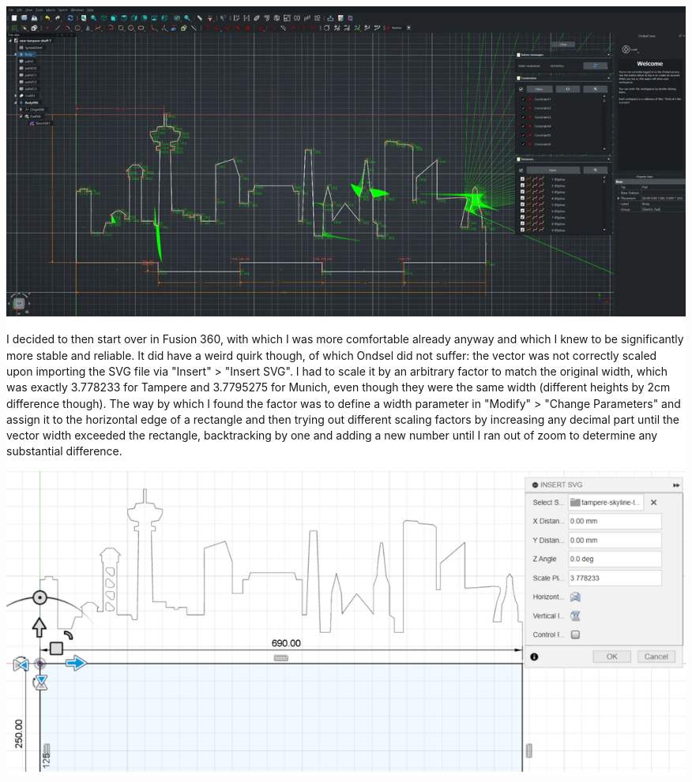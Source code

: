 ![Edit SVG as sketch in Ondsel](edit-sketch-ondsel.webp)

I decided to then start over in Fusion 360, with which I was more comfortable already anyway and which I knew to be significantly more stable and reliable. It did have a weird quirk though, of which Ondsel did not suffer: the vector was not correctly scaled upon importing the SVG file via "Insert" > "Insert SVG". I had to scale it by an arbitrary factor to match the original width, which was exactly 3.778233 for Tampere and 3.7795275 for Munich, even though they were the same width (different heights by 2cm difference though). The way by which I found the factor was to define a width parameter in "Modify" > "Change Parameters" and assign it to the horizontal edge of a rectangle and then trying out different scaling factors by increasing any decimal part until the vector width exceeded the rectangle, backtracking by one and adding a new number until I ran out of zoom to determine any substantial difference.

![Scaling the imported vector](import-svg-fusion.webp)
